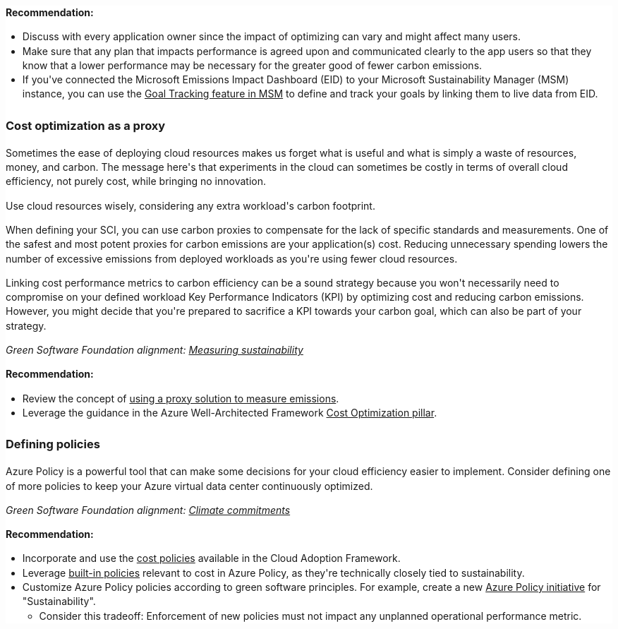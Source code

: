 **Recommendation:**

- Discuss with every application owner since the impact of optimizing can vary and might affect many users.
- Make sure that any plan that impacts performance is agreed upon and communicated clearly to the app users so that they know that a lower performance may be necessary for the greater good of fewer carbon emissions.
- If you've connected the Microsoft Emissions Impact Dashboard (EID) to your Microsoft Sustainability Manager (MSM) instance, you can use the [Goal Tracking feature in MSM](/industry/sustainability/reports-scorecards-goals) to define and track your goals by linking them to live data from EID.

### Cost optimization as a proxy

Sometimes the ease of deploying cloud resources makes us forget what is useful and what is simply a waste of resources, money, and carbon. The message here's that experiments in the cloud can sometimes be costly in terms of overall cloud efficiency, not purely cost, while bringing no innovation.

Use cloud resources wisely, considering any extra workload's carbon footprint.

When defining your SCI, you can use carbon proxies to compensate for the lack of specific standards and measurements. One of the safest and most potent proxies for carbon emissions are your application(s) cost. Reducing unnecessary spending lowers the number of excessive emissions from deployed workloads as you're using fewer cloud resources.

Linking cost performance metrics to carbon efficiency can be a sound strategy because you won't necessarily need to compromise on your defined workload Key Performance Indicators (KPI) by optimizing cost and reducing carbon emissions. However, you might decide that you're prepared to sacrifice a KPI towards your carbon goal, which can also be part of your strategy.

_Green Software Foundation alignment: [Measuring sustainability](sustainability-design-principles.md#measuring-sustainability)_

**Recommendation:**

- Review the concept of [using a proxy solution to measure emissions](sustainability-design-methodology.md#use-a-proxy-solution-to-measure-emissions).
- Leverage the guidance in the Azure Well-Architected Framework [Cost Optimization pillar](../cost-optimization/index.yml).

### Defining policies

Azure Policy is a powerful tool that can make some decisions for your cloud efficiency easier to implement. Consider defining one of more policies to keep your Azure virtual data center continuously optimized.

_Green Software Foundation alignment: [Climate commitments](sustainability-design-principles.md#climate-commitments)_

**Recommendation:**

- Incorporate and use the [cost policies](/azure/cloud-adoption-framework/govern/cost-management/policy-statements) available in the Cloud Adoption Framework.
- Leverage [built-in policies](/azure/governance/policy/samples/built-in-policies) relevant to cost in Azure Policy, as they're technically closely tied to sustainability.
- Customize Azure Policy policies according to green software principles. For example, create a new [Azure Policy initiative](/azure/governance/policy/overview#initiative-definition) for "Sustainability".
  - Consider this tradeoff: Enforcement of new policies must not impact any unplanned operational performance metric.
